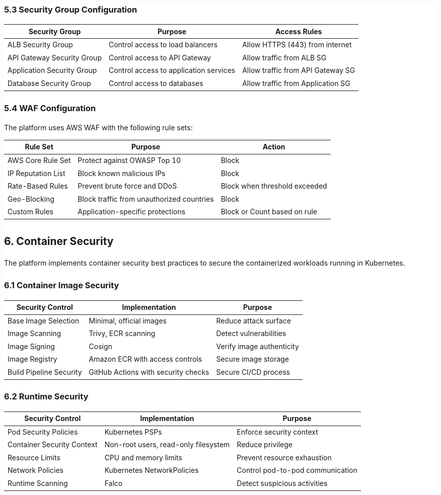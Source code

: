 ### 5.3 Security Group Configuration

| Security Group | Purpose | Access Rules |
|----------------|---------|-------------|
| ALB Security Group | Control access to load balancers | Allow HTTPS (443) from internet |
| API Gateway Security Group | Control access to API Gateway | Allow traffic from ALB SG |
| Application Security Group | Control access to application services | Allow traffic from API Gateway SG |
| Database Security Group | Control access to databases | Allow traffic from Application SG |

### 5.4 WAF Configuration

The platform uses AWS WAF with the following rule sets:

| Rule Set | Purpose | Action |
|----------|---------|--------|
| AWS Core Rule Set | Protect against OWASP Top 10 | Block |
| IP Reputation List | Block known malicious IPs | Block |
| Rate-Based Rules | Prevent brute force and DDoS | Block when threshold exceeded |
| Geo-Blocking | Block traffic from unauthorized countries | Block |
| Custom Rules | Application-specific protections | Block or Count based on rule |

## 6. Container Security

The platform implements container security best practices to secure the containerized workloads running in Kubernetes.

### 6.1 Container Image Security

| Security Control | Implementation | Purpose |
|------------------|----------------|----------|
| Base Image Selection | Minimal, official images | Reduce attack surface |
| Image Scanning | Trivy, ECR scanning | Detect vulnerabilities |
| Image Signing | Cosign | Verify image authenticity |
| Image Registry | Amazon ECR with access controls | Secure image storage |
| Build Pipeline Security | GitHub Actions with security checks | Secure CI/CD process |

### 6.2 Runtime Security

| Security Control | Implementation | Purpose |
|------------------|----------------|----------|
| Pod Security Policies | Kubernetes PSPs | Enforce security context |
| Container Security Context | Non-root users, read-only filesystem | Reduce privilege |
| Resource Limits | CPU and memory limits | Prevent resource exhaustion |
| Network Policies | Kubernetes NetworkPolicies | Control pod-to-pod communication |
| Runtime Scanning | Falco | Detect suspicious activities |
